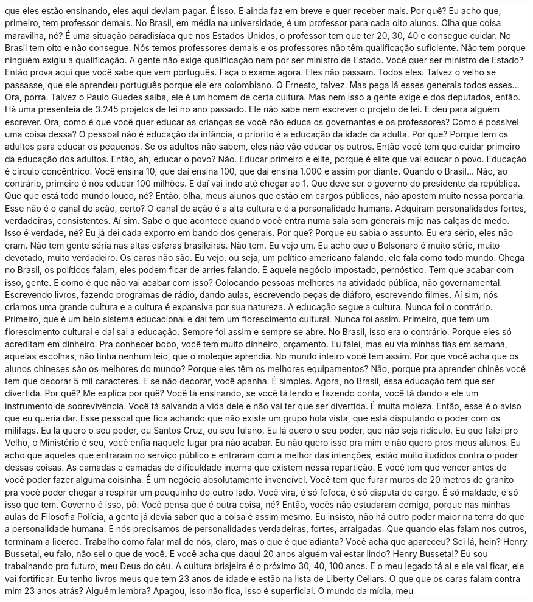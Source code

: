 que eles estão ensinando, eles aqui deviam pagar. É isso. E ainda faz em breve e quer receber mais. Por quê? Eu acho que, primeiro, tem professor demais. No Brasil, em média na universidade, é um professor para cada oito alunos. Olha que coisa maravilha, né? É uma situação paradisíaca que nos Estados Unidos, o professor tem que ter 20, 30, 40 e consegue cuidar. No Brasil tem oito e não consegue. Nós temos professores demais e os professores não têm qualificação suficiente. Não tem porque ninguém exigiu a qualificação. A gente não exige qualificação nem por ser ministro de Estado. Você quer ser ministro de Estado? Então prova aqui que você sabe que vem português. Faça o exame agora. Eles não passam. Todos eles. Talvez o velho se passasse, que ele aprendeu português porque ele era colombiano. O Ernesto, talvez. Mas pega lá esses generais todos esses... Ora, porra. Talvez o Paulo Guedes saiba, ele é um homem de certa cultura. Mas nem isso a gente exige e dos deputados, então. Há uma presenteia de 3.245 projetos de lei no ano passado. Ele não sabe nem escrever o projeto de lei. E deu para alguém escrever. Ora, como é que você quer educar as crianças se você não educa os governantes e os professores? Como é possível uma coisa dessa? O pessoal não é educação da infância, o priorito é a educação da idade da adulta. Por que? Porque tem os adultos para educar os pequenos. Se os adultos não sabem, eles não vão educar os outros. Então você tem que cuidar primeiro da educação dos adultos. Então, ah, educar o povo? Não. Educar primeiro é elite, porque é elite que vai educar o povo. Educação é círculo concêntrico. Você ensina 10, que daí ensina 100, que daí ensina 1.000 e assim por diante. Quando o Brasil... Não, ao contrário, primeiro é nós educar 100 milhões. E daí vai indo até chegar ao 1. Que deve ser o governo do presidente da república. Que que está todo mundo louco, né? Então, olha, meus alunos que estão em cargos públicos, não apostem muito nessa porcaria. Esse não é o canal de ação, certo? O canal de ação é a alta cultura e é a personalidade humana. Adquiram personalidades fortes, verdadeiras, consistentes. Aí sim. Sabe o que acontece quando você entra numa sala sem generais mijo nas calças de medo. Isso é verdade, né? Eu já dei cada exporro em bando dos generais. Por que? Porque eu sabia o assunto. Eu era sério, eles não eram. Não tem gente séria nas altas esferas brasileiras. Não tem. Eu vejo um. Eu acho que o Bolsonaro é muito sério, muito devotado, muito verdadeiro. Os caras não são. Eu vejo, ou seja, um político americano falando, ele fala como todo mundo. Chega no Brasil, os políticos falam, eles podem ficar de arries falando. É aquele negócio impostado, pernóstico. Tem que acabar com isso, gente. E como é que não vai acabar com isso? Colocando pessoas melhores na atividade pública, não governamental. Escrevendo livros, fazendo programas de rádio, dando aulas, escrevendo peças de diáforo, escrevendo filmes. Aí sim, nós criamos uma grande cultura e a cultura é expansiva por sua natureza. A educação segue a cultura. Nunca foi o contrário. Primeiro, que é um belo sistema educacional e daí tem um florescimento cultural. Nunca foi assim. Primeiro, que tem um florescimento cultural e daí sai a educação. Sempre foi assim e sempre se abre. No Brasil, isso era o contrário. Porque eles só acreditam em dinheiro. Pra conhecer bobo, você tem muito dinheiro, orçamento. Eu falei, mas eu via minhas tias em semana, aquelas escolhas, não tinha nenhum leio, que o moleque aprendia. No mundo inteiro você tem assim. Por que você acha que os alunos chineses são os melhores do mundo? Porque eles têm os melhores equipamentos? Não, porque pra aprender chinês você tem que decorar 5 mil caracteres. E se não decorar, você apanha. É simples. Agora, no Brasil, essa educação tem que ser divertida. Por quê? Me explica por quê? Você tá ensinando, se você tá lendo e fazendo conta, você tá dando a ele um instrumento de sobrevivência. Você tá salvando a vida dele e não vai ter que ser divertida. É muita moleza. Então, esse é o aviso que eu queria dar. Esse pessoal que fica achando que não existe um grupo hola vista, que está disputando o poder com os milífags. Eu lá quero o seu poder, ou Santos Cruz, ou seu fulano. Eu lá quero o seu poder, que não seja ridículo. Eu que falei pro Velho, o Ministério é seu, você enfia naquele lugar pra não acabar. Eu não quero isso pra mim e não quero pros meus alunos. Eu acho que aqueles que entraram no serviço público e entraram com a melhor das intenções, estão muito iludidos contra o poder dessas coisas. As camadas e camadas de dificuldade interna que existem nessa repartição. E você tem que vencer antes de você poder fazer alguma coisinha. É um negócio absolutamente invencível. Você tem que furar muros de 20 metros de granito pra você poder chegar a respirar um pouquinho do outro lado. Você vira, é só fofoca, é só disputa de cargo. É só maldade, é só isso que tem. Governo é isso, pô. Você pensa que é outra coisa, né? Então, vocês não estudaram comigo, porque nas minhas aulas de Filosofia Polícia, a gente já devia saber que a coisa é assim mesmo. Eu insisto, não há outro poder maior na terra do que a personalidade humana. E nós precisamos de personalidades verdadeiras, fortes, arraigadas. Que quando elas falam nos outros, terminam a licerce. Trabalho como falar mal de nós, claro, mas o que é que adianta? Você acha que apareceu? Sei lá, hein? Henry Bussetal, eu falo, não sei o que de você. E você acha que daqui 20 anos alguém vai estar lindo? Henry Bussetal? Eu sou trabalhando pro futuro, meu Deus do céu. A cultura brisjeira é o próximo 30, 40, 100 anos. E o meu legado tá aí e ele vai ficar, ele vai fortificar. Eu tenho livros meus que tem 23 anos de idade e estão na lista de Liberty Cellars. O que que os caras falam contra mim 23 anos atrás? Alguém lembra? Apagou, isso não fica, isso é superficial. O mundo da mídia, meu